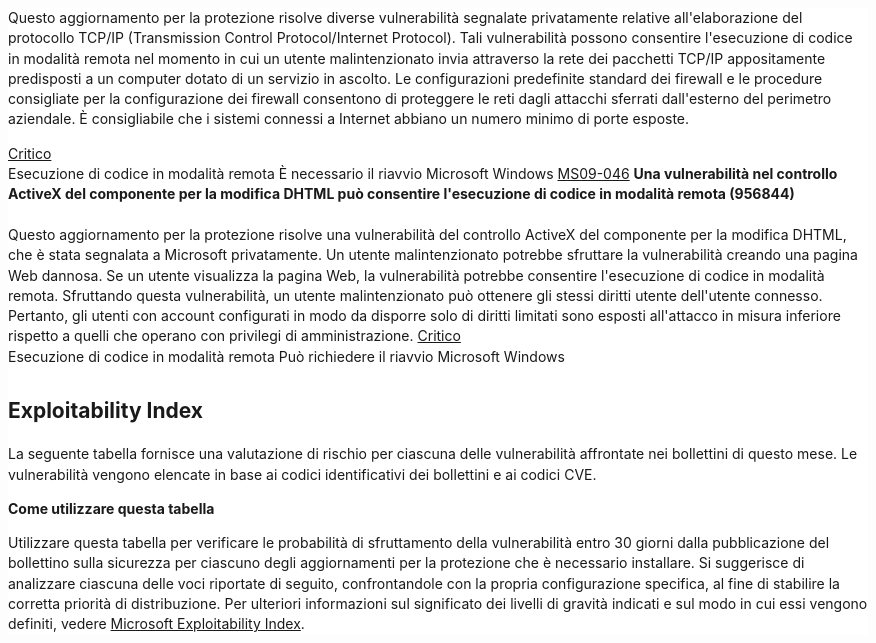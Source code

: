 Questo aggiornamento per la protezione risolve diverse vulnerabilità segnalate privatamente relative all'elaborazione del protocollo TCP/IP (Transmission Control Protocol/Internet Protocol). Tali vulnerabilità possono consentire l'esecuzione di codice in modalità remota nel momento in cui un utente malintenzionato invia attraverso la rete dei pacchetti TCP/IP appositamente predisposti a un computer dotato di un servizio in ascolto. Le configurazioni predefinite standard dei firewall e le procedure consigliate per la configurazione dei firewall consentono di proteggere le reti dagli attacchi sferrati dall'esterno del perimetro aziendale. È consigliabile che i sistemi connessi a Internet abbiano un numero minimo di porte esposte.</td>
<td style="border:1px solid black;"><a href="http://technet.microsoft.com/security/bulletin/rating">Critico</a><br />
Esecuzione di codice in modalità remota</td>
<td style="border:1px solid black;">È necessario il riavvio</td>
<td style="border:1px solid black;">Microsoft Windows</td>
</tr>
<tr class="odd">
<td style="border:1px solid black;"><a href="http://technet.microsoft.com/security/bulletin/ms09-046">MS09-046</a></td>
<td style="border:1px solid black;"><strong>Una vulnerabilità nel controllo ActiveX del componente per la modifica DHTML può consentire l'esecuzione di codice in modalità remota (956844)</strong><br />
<br />
Questo aggiornamento per la protezione risolve una vulnerabilità del controllo ActiveX del componente per la modifica DHTML, che è stata segnalata a Microsoft privatamente. Un utente malintenzionato potrebbe sfruttare la vulnerabilità creando una pagina Web dannosa. Se un utente visualizza la pagina Web, la vulnerabilità potrebbe consentire l'esecuzione di codice in modalità remota. Sfruttando questa vulnerabilità, un utente malintenzionato può ottenere gli stessi diritti utente dell'utente connesso. Pertanto, gli utenti con account configurati in modo da disporre solo di diritti limitati sono esposti all'attacco in misura inferiore rispetto a quelli che operano con privilegi di amministrazione.</td>
<td style="border:1px solid black;"><a href="http://technet.microsoft.com/security/bulletin/rating">Critico</a><br />
Esecuzione di codice in modalità remota</td>
<td style="border:1px solid black;">Può richiedere il riavvio</td>
<td style="border:1px solid black;">Microsoft Windows</td>
</tr>
</tbody>
</table>
  
Exploitability Index  
--------------------
  
<span></span>
La seguente tabella fornisce una valutazione di rischio per ciascuna delle vulnerabilità affrontate nei bollettini di questo mese. Le vulnerabilità vengono elencate in base ai codici identificativi dei bollettini e ai codici CVE.
  
**Come utilizzare questa tabella**
  
Utilizzare questa tabella per verificare le probabilità di sfruttamento della vulnerabilità entro 30 giorni dalla pubblicazione del bollettino sulla sicurezza per ciascuno degli aggiornamenti per la protezione che è necessario installare. Si suggerisce di analizzare ciascuna delle voci riportate di seguito, confrontandole con la propria configurazione specifica, al fine di stabilire la corretta priorità di distribuzione. Per ulteriori informazioni sul significato dei livelli di gravità indicati e sul modo in cui essi vengono definiti, vedere [Microsoft Exploitability Index](http://technet.microsoft.com/security/cc998259.aspx).
  